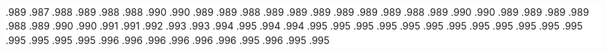 .989
.987
.988
.989
.988
.988
.990
.990
.989
.989
.988
.989
.989
.989
.989
.989
.989
.988
.989
.990
.990
.989
.989
.989
.989
.988
.989
.990
.990
.991
.991
.992
.993
.993
.994
.995
.994
.994
.995
.995
.995
.995
.995
.995
.995
.995
.995
.995
.995
.995
.995
.995
.995
.995
.996
.996
.996
.996
.996
.996
.995
.996
.995
.995